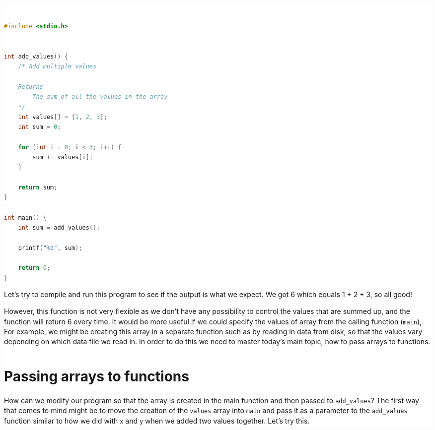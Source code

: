 <br>

``` c
#include <stdio.h>


int add_values() {
    /* Add multiple values
     
    Returns
        The sum of all the values in the array
    */
    int values[] = {1, 2, 3};
    int sum = 0;

    for (int i = 0; i < 3; i++) {
        sum += values[i];
    }
    
    return sum;
}

int main() {
    int sum = add_values();
  
    printf("%d", sum);
    
    return 0;
}
```

Let’s try to compile and run this program to see if the output is what
we expect. We got 6 which equals 1 + 2 + 3, so all good!

However, this function is not very flexible as we don’t have any
possibility to control the values that are summed up, and the function
will return 6 every time. It would be more useful if we could specify
the values of array from the calling function (`main`), For example, we
might be creating this array in a separate function such as by reading
in data from disk, so that the values vary depending on which data file
we read in. In order to do this we need to master today’s main topic,
how to pass arrays to functions.



# Passing arrays to functions

How can we modify our program so that the array is created in the main
function and then passed to `add_values`? The first way that comes to
mind might be to move the creation of the `values` array into `main` and
pass it as a parameter to the `add_values` function similar to how we
did with `x` and `y` when we added two values together. Let’s try this.
